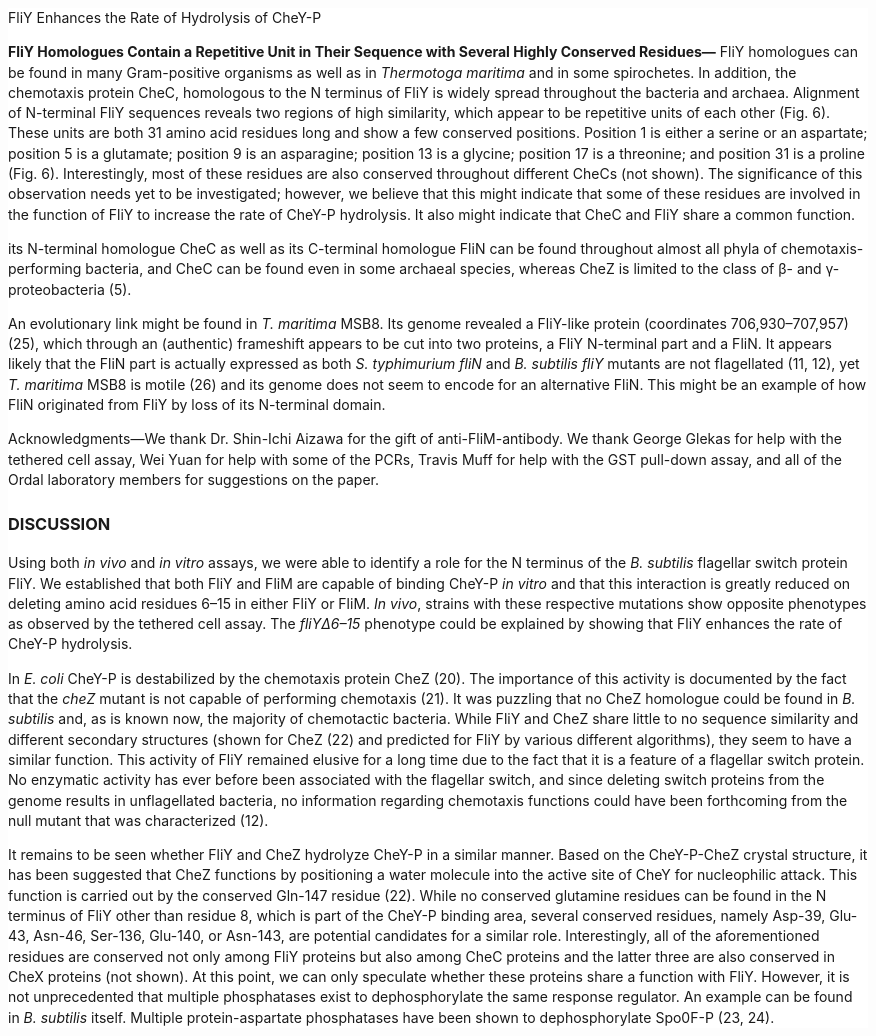 FliY Enhances the Rate of Hydrolysis of CheY-P

**FliY Homologues Contain a Repetitive Unit in Their Sequence with Several Highly Conserved Residues—** FliY homologues can be found in many Gram-positive organisms as well as in *Thermotoga maritima* and in some spirochetes. In addition, the chemotaxis protein CheC, homologous to the N terminus of FliY is widely spread throughout the bacteria and archaea. Alignment of N-terminal FliY sequences reveals two regions of high similarity, which appear to be repetitive units of each other (Fig. 6). These units are both 31 amino acid residues long and show a few conserved positions. Position 1 is either a serine or an aspartate; position 5 is a glutamate; position 9 is an asparagine; position 13 is a glycine; position 17 is a threonine; and position 31 is a proline (Fig. 6). Interestingly, most of these residues are also conserved throughout different CheCs (not shown). The significance of this observation needs yet to be investigated; however, we believe that this might indicate that some of these residues are involved in the function of FliY to increase the rate of CheY-P hydrolysis. It also might indicate that CheC and FliY share a common function.

its N-terminal homologue CheC as well as its C-terminal homologue FliN can be found throughout almost all phyla of chemotaxis-performing bacteria, and CheC can be found even in some archaeal species, whereas CheZ is limited to the class of β- and γ-proteobacteria (5).

An evolutionary link might be found in *T. maritima* MSB8. Its genome revealed a FliY-like protein (coordinates 706,930–707,957) (25), which through an (authentic) frameshift appears to be cut into two proteins, a FliY N-terminal part and a FliN. It appears likely that the FliN part is actually expressed as both *S. typhimurium fliN* and *B. subtilis fliY* mutants are not flagellated (11, 12), yet *T. maritima* MSB8 is motile (26) and its genome does not seem to encode for an alternative FliN. This might be an example of how FliN originated from FliY by loss of its N-terminal domain.

Acknowledgments—We thank Dr. Shin-Ichi Aizawa for the gift of anti-FliM-antibody. We thank George Glekas for help with the tethered cell assay, Wei Yuan for help with some of the PCRs, Travis Muff for help with the GST pull-down assay, and all of the Ordal laboratory members for suggestions on the paper.

### DISCUSSION

Using both *in vivo* and *in vitro* assays, we were able to identify a role for the N terminus of the *B. subtilis* flagellar switch protein FliY. We established that both FliY and FliM are capable of binding CheY-P *in vitro* and that this interaction is greatly reduced on deleting amino acid residues 6–15 in either FliY or FliM. *In vivo*, strains with these respective mutations show opposite phenotypes as observed by the tethered cell assay. The *fliYΔ6–15* phenotype could be explained by showing that FliY enhances the rate of CheY-P hydrolysis.

In *E. coli* CheY-P is destabilized by the chemotaxis protein CheZ (20). The importance of this activity is documented by the fact that the *cheZ* mutant is not capable of performing chemotaxis (21). It was puzzling that no CheZ homologue could be found in *B. subtilis* and, as is known now, the majority of chemotactic bacteria. While FliY and CheZ share little to no sequence similarity and different secondary structures (shown for CheZ (22) and predicted for FliY by various different algorithms), they seem to have a similar function. This activity of FliY remained elusive for a long time due to the fact that it is a feature of a flagellar switch protein. No enzymatic activity has ever before been associated with the flagellar switch, and since deleting switch proteins from the genome results in unflagellated bacteria, no information regarding chemotaxis functions could have been forthcoming from the null mutant that was characterized (12).

It remains to be seen whether FliY and CheZ hydrolyze CheY-P in a similar manner. Based on the CheY-P-CheZ crystal structure, it has been suggested that CheZ functions by positioning a water molecule into the active site of CheY for nucleophilic attack. This function is carried out by the conserved Gln-147 residue (22). While no conserved glutamine residues can be found in the N terminus of FliY other than residue 8, which is part of the CheY-P binding area, several conserved residues, namely Asp-39, Glu-43, Asn-46, Ser-136, Glu-140, or Asn-143, are potential candidates for a similar role. Interestingly, all of the aforementioned residues are conserved not only among FliY proteins but also among CheC proteins and the latter three are also conserved in CheX proteins (not shown). At this point, we can only speculate whether these proteins share a function with FliY. However, it is not unprecedented that multiple phosphatases exist to dephosphorylate the same response regulator. An example can be found in *B. subtilis* itself. Multiple protein-aspartate phosphatases have been shown to dephosphorylate Spo0F-P (23, 24).
